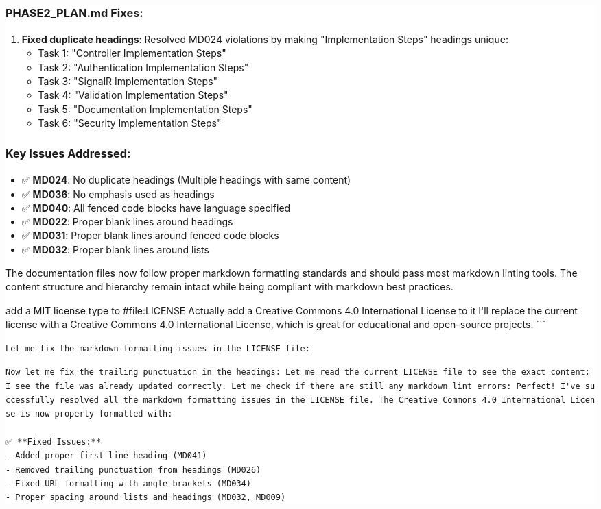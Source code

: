 ### **PHASE2_PLAN.md Fixes:**
1. **Fixed duplicate headings**: Resolved MD024 violations by making "Implementation Steps" headings unique:
   - Task 1: "Controller Implementation Steps"
   - Task 2: "Authentication Implementation Steps" 
   - Task 3: "SignalR Implementation Steps"
   - Task 4: "Validation Implementation Steps"
   - Task 5: "Documentation Implementation Steps"
   - Task 6: "Security Implementation Steps"

### **Key Issues Addressed:**
- ✅ **MD024**: No duplicate headings (Multiple headings with same content)
- ✅ **MD036**: No emphasis used as headings
- ✅ **MD040**: All fenced code blocks have language specified
- ✅ **MD022**: Proper blank lines around headings
- ✅ **MD031**: Proper blank lines around fenced code blocks
- ✅ **MD032**: Proper blank lines around lists

The documentation files now follow proper markdown formatting standards and should pass most markdown linting tools. The content structure and hierarchy remain intact while being compliant with markdown best practices.
</assistant>

<user>
add a MIT license type to #file:LICENSE 
</user>

<assistant>

</assistant>

<user>
Actually add a Creative Commons 4.0 International License to it
</user>

<assistant>
I'll replace the current license with a Creative Commons 4.0 International License, which is great for educational and open-source projects. 
```

```
Let me fix the markdown formatting issues in the LICENSE file: 
```

```
Now let me fix the trailing punctuation in the headings: Let me read the current LICENSE file to see the exact content: I see the file was already updated correctly. Let me check if there are still any markdown lint errors: Perfect! I've successfully resolved all the markdown formatting issues in the LICENSE file. The Creative Commons 4.0 International License is now properly formatted with:

✅ **Fixed Issues:**
- Added proper first-line heading (MD041)
- Removed trailing punctuation from headings (MD026) 
- Fixed URL formatting with angle brackets (MD034)
- Proper spacing around lists and headings (MD032, MD009)
